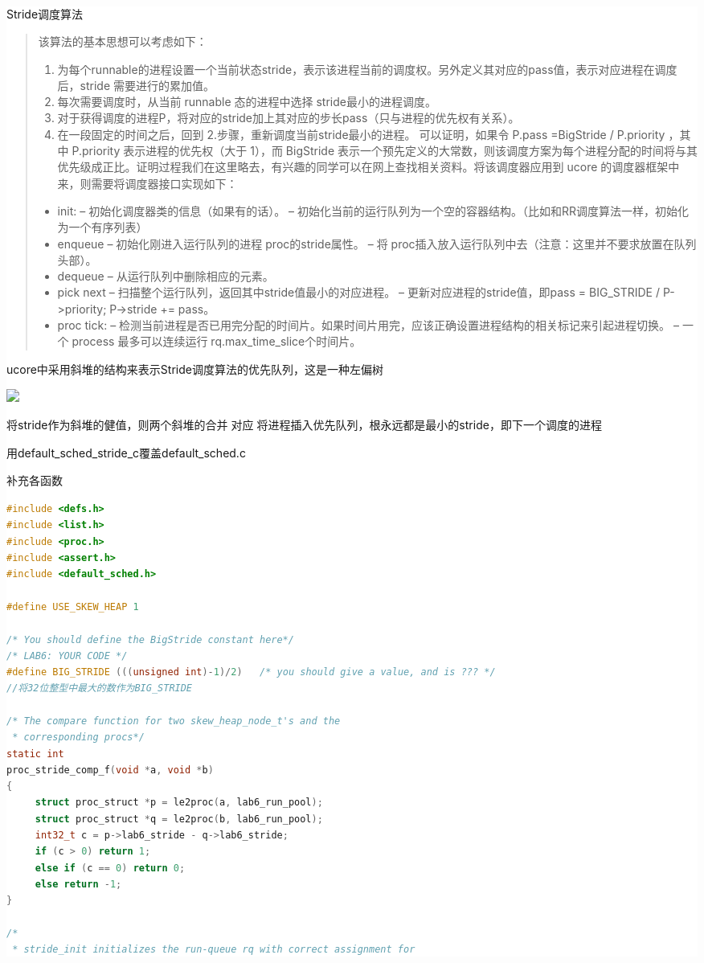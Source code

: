 Stride调度算法

>该算法的基本思想可以考虑如下：
>
>1. 为每个runnable的进程设置一个当前状态stride，表示该进程当前的调度权。另外定义其对应的pass值，表示对应进程在调度后，stride 需要进行的累加值。
>2. 每次需要调度时，从当前 runnable 态的进程中选择 stride最小的进程调度。
>3. 对于获得调度的进程P，将对应的stride加上其对应的步长pass（只与进程的优先权有关系）。
>4. 在一段固定的时间之后，回到 2.步骤，重新调度当前stride最小的进程。
>    可以证明，如果令 P.pass =BigStride / P.priority ，其中 P.priority 表示进程的优先权（大于 1），而 BigStride 表示一个预先定义的大常数，则该调度方案为每个进程分配的时间将与其优先级成正比。证明过程我们在这里略去，有兴趣的同学可以在网上查找相关资料。将该调度器应用到 ucore 的调度器框架中来，则需要将调度器接口实现如下：
>
>- init:
>    – 初始化调度器类的信息（如果有的话）。
>    – 初始化当前的运行队列为一个空的容器结构。（比如和RR调度算法一样，初始化为一个有序列表）
>- enqueue
>    – 初始化刚进入运行队列的进程 proc的stride属性。
>    – 将 proc插入放入运行队列中去（注意：这里并不要求放置在队列头部）。
>- dequeue
>    – 从运行队列中删除相应的元素。
>- pick next
>    – 扫描整个运行队列，返回其中stride值最小的对应进程。
>    – 更新对应进程的stride值，即pass = BIG_STRIDE / P->priority; P->stride += pass。
>- proc tick:
>    – 检测当前进程是否已用完分配的时间片。如果时间片用完，应该正确设置进程结构的相关标记来引起进程切换。
>    – 一个 process 最多可以连续运行 rq.max_time_slice个时间片。

ucore中采用斜堆的结构来表示Stride调度算法的优先队列，这是一种左偏树

![](https://tva1.sinaimg.cn/large/007S8ZIlgy1gidw2cm9e8j31ah0ff75n.jpg)

将stride作为斜堆的健值，则两个斜堆的合并 对应 将进程插入优先队列，根永远都是最小的stride，即下一个调度的进程



用default_sched_stride_c覆盖default_sched.c

补充各函数

```c
#include <defs.h>
#include <list.h>
#include <proc.h>
#include <assert.h>
#include <default_sched.h>

#define USE_SKEW_HEAP 1

/* You should define the BigStride constant here*/
/* LAB6: YOUR CODE */
#define BIG_STRIDE (((unsigned int)-1)/2)   /* you should give a value, and is ??? */
//将32位整型中最大的数作为BIG_STRIDE

/* The compare function for two skew_heap_node_t's and the
 * corresponding procs*/
static int
proc_stride_comp_f(void *a, void *b)
{
     struct proc_struct *p = le2proc(a, lab6_run_pool);
     struct proc_struct *q = le2proc(b, lab6_run_pool);
     int32_t c = p->lab6_stride - q->lab6_stride;
     if (c > 0) return 1;
     else if (c == 0) return 0;
     else return -1;
}

/*
 * stride_init initializes the run-queue rq with correct assignment for
```